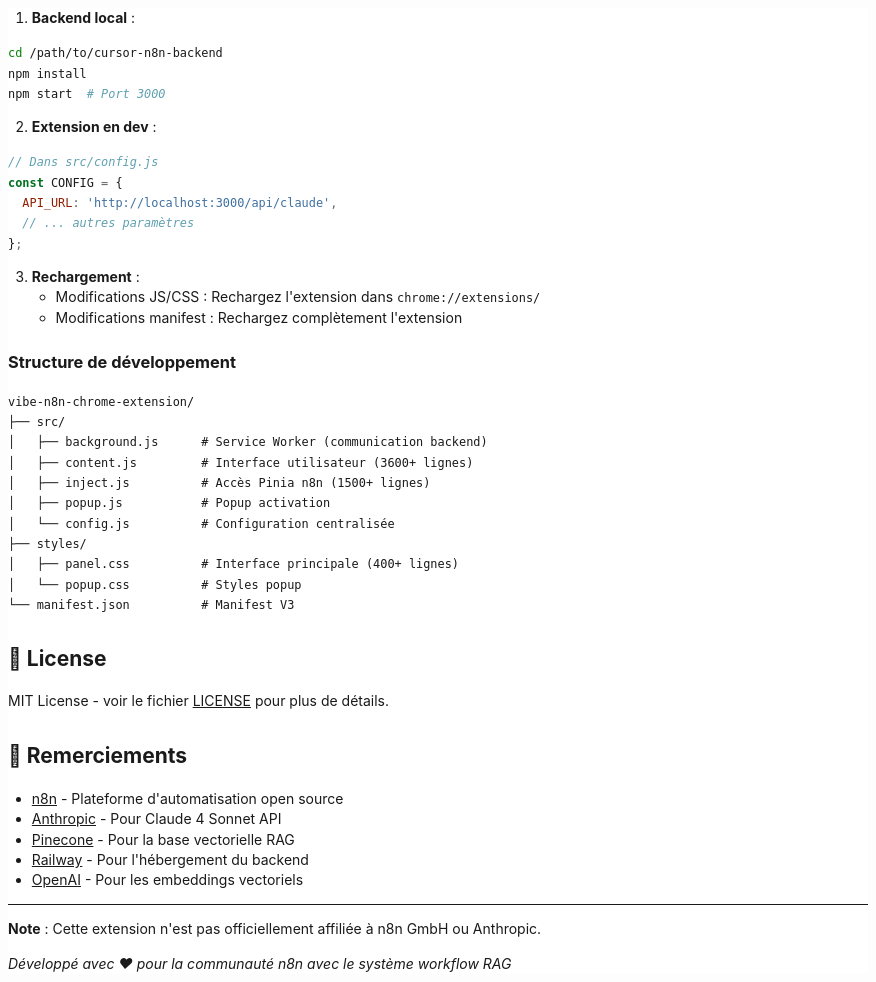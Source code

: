 1. **Backend local** :
```bash
cd /path/to/cursor-n8n-backend
npm install
npm start  # Port 3000
```

2. **Extension en dev** :
```javascript
// Dans src/config.js
const CONFIG = {
  API_URL: 'http://localhost:3000/api/claude',
  // ... autres paramètres
};
```

3. **Rechargement** :
   - Modifications JS/CSS : Rechargez l'extension dans `chrome://extensions/`
   - Modifications manifest : Rechargez complètement l'extension

### Structure de développement

```
vibe-n8n-chrome-extension/
├── src/
│   ├── background.js      # Service Worker (communication backend)
│   ├── content.js         # Interface utilisateur (3600+ lignes)
│   ├── inject.js          # Accès Pinia n8n (1500+ lignes)
│   ├── popup.js           # Popup activation
│   └── config.js          # Configuration centralisée
├── styles/
│   ├── panel.css          # Interface principale (400+ lignes)
│   └── popup.css          # Styles popup
└── manifest.json          # Manifest V3
```

## 📄 License

MIT License - voir le fichier [LICENSE](LICENSE) pour plus de détails.

## 🙏 Remerciements

- [n8n](https://n8n.io) - Plateforme d'automatisation open source
- [Anthropic](https://anthropic.com) - Pour Claude 4 Sonnet API
- [Pinecone](https://pinecone.io) - Pour la base vectorielle RAG
- [Railway](https://railway.app) - Pour l'hébergement du backend
- [OpenAI](https://openai.com) - Pour les embeddings vectoriels

---

**Note** : Cette extension n'est pas officiellement affiliée à n8n GmbH ou Anthropic.

*Développé avec ❤️ pour la communauté n8n avec le système workflow RAG* 
